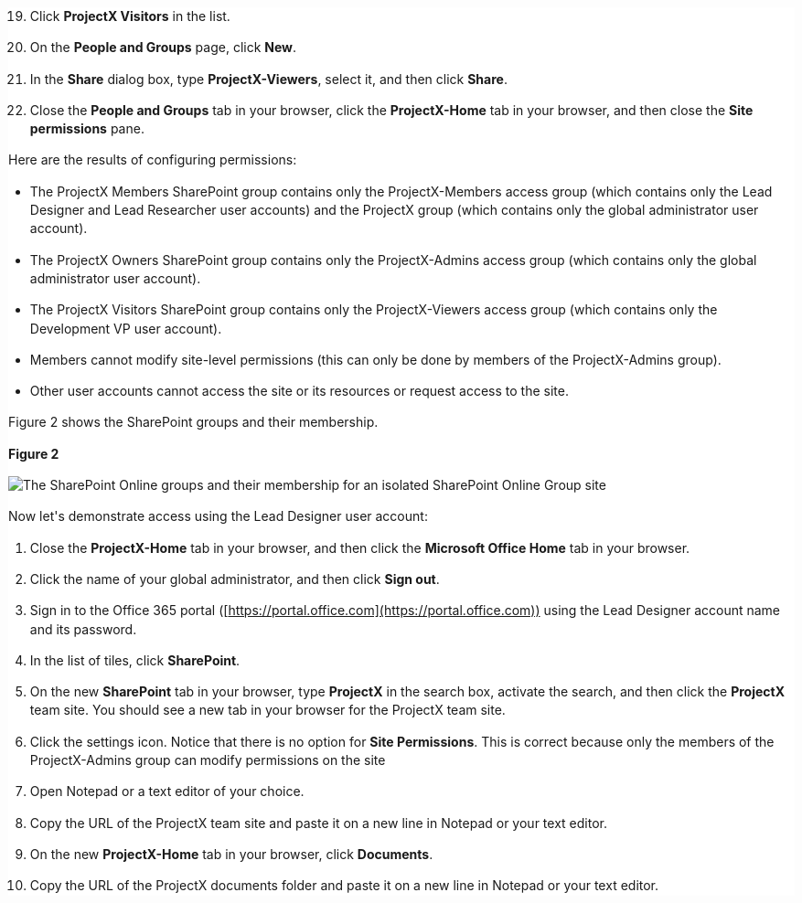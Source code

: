 19. Click **ProjectX Visitors** in the list.
    
20. On the **People and Groups** page, click **New**.
    
21. In the **Share** dialog box, type **ProjectX-Viewers**, select it, and then click **Share**.
    
22. Close the **People and Groups** tab in your browser, click the **ProjectX-Home** tab in your browser, and then close the **Site permissions** pane.
    
Here are the results of configuring permissions:
  
- The ProjectX Members SharePoint group contains only the ProjectX-Members access group (which contains only the Lead Designer and Lead Researcher user accounts) and the ProjectX group (which contains only the global administrator user account).
    
- The ProjectX Owners SharePoint group contains only the ProjectX-Admins access group (which contains only the global administrator user account).
    
- The ProjectX Visitors SharePoint group contains only the ProjectX-Viewers access group (which contains only the Development VP user account).
    
- Members cannot modify site-level permissions (this can only be done by members of the ProjectX-Admins group).
    
- Other user accounts cannot access the site or its resources or request access to the site.
    
Figure 2 shows the SharePoint groups and their membership.
  
**Figure 2**

![The SharePoint Online groups and their membership for an isolated SharePoint Online Group site](images/595abff4-64f9-49de-a37a-c70c6856936b.png)
  
Now let's demonstrate access using the Lead Designer user account:
  
1. Close the **ProjectX-Home** tab in your browser, and then click the **Microsoft Office Home** tab in your browser.
    
2. Click the name of your global administrator, and then click **Sign out**.
    
3. Sign in to the Office 365 portal ([https://portal.office.com](https://portal.office.com)) using the Lead Designer account name and its password.
    
4. In the list of tiles, click **SharePoint**.
    
5. On the new **SharePoint** tab in your browser, type **ProjectX** in the search box, activate the search, and then click the **ProjectX** team site. You should see a new tab in your browser for the ProjectX team site.
    
6. Click the settings icon. Notice that there is no option for **Site Permissions**. This is correct because only the members of the ProjectX-Admins group can modify permissions on the site
    
7. Open Notepad or a text editor of your choice.
    
8. Copy the URL of the ProjectX team site and paste it on a new line in Notepad or your text editor.
    
9. On the new **ProjectX-Home** tab in your browser, click **Documents**.
    
10. Copy the URL of the ProjectX documents folder and paste it on a new line in Notepad or your text editor.
    